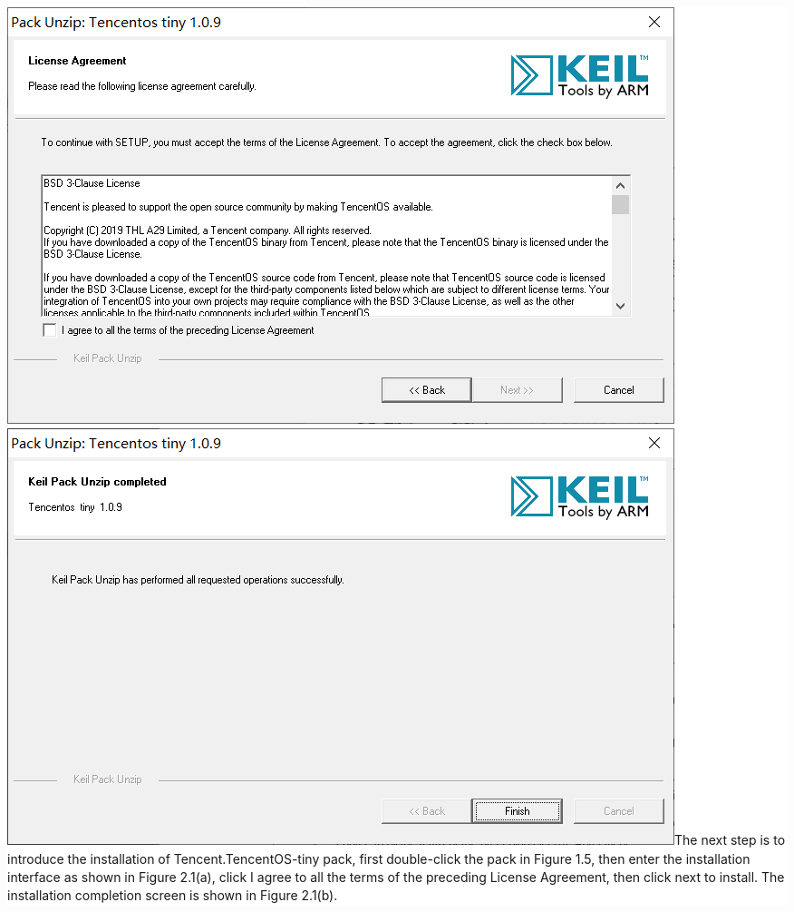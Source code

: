 ![](media_en/02fdac752513f728aac7ab6bbc5e5ee6.png)![](media_en/738dcdf7934e28b0d82ff16dd82d09c1.png)The
next step is to introduce the installation of Tencent.TencentOS-tiny pack, first
double-click the pack in Figure 1.5, then enter the installation interface as
shown in Figure 2.1(a), click I agree to all the terms of the preceding License
Agreement, then click next to install. The installation completion screen is
shown in Figure 2.1(b).
